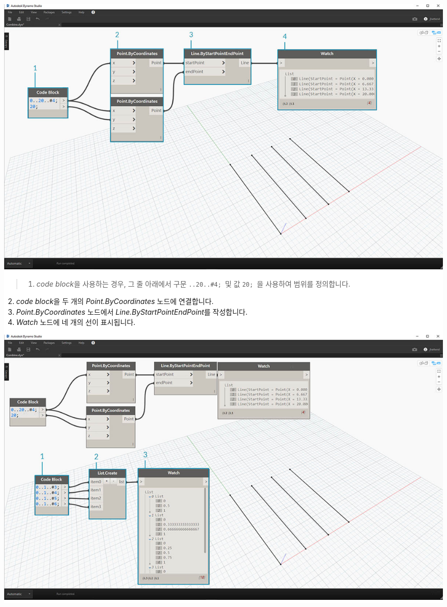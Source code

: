 ![연습](images/6-3/Exercise/Combine-33.jpg)

> 1. *code block*을 사용하는 경우, 그 줄 아래에서 구문 ```..20..#4; ```및 값 ```20; ```을 사용하여 범위를 정의합니다.
2. *code block*을 두 개의 *Point.ByCoordinates* 노드에 연결합니다.
3. *Point.ByCoordinates* 노드에서 *Line.ByStartPointEndPoint*를 작성합니다.
4. *Watch* 노드에 네 개의 선이 표시됩니다.

![연습](images/6-3/Exercise/Combine-32.jpg)
